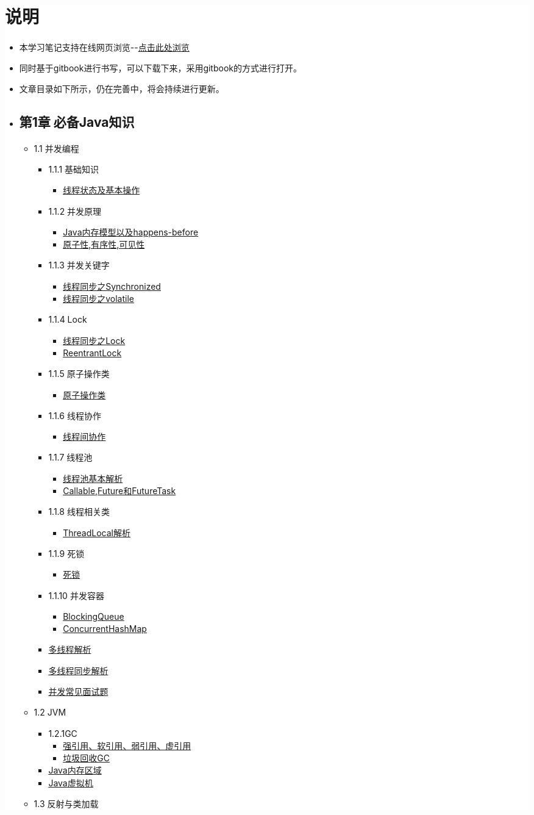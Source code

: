 # 说明

* 本学习笔记支持在线网页浏览--[点击此处浏览](https://nullwolf007.github.io/gitbook_books/)
* 同时基于gitbook进行书写，可以下载下来，采用gitbook的方式进行打开。
* 文章目录如下所示，仍在完善中，将会持续进行更新。

* ## 第1章 必备Java知识

  * 1.1 并发编程

    * 1.1.1 基础知识

      * [线程状态及基本操作](必备Java知识/并发编程/基础知识/线程状态及基本操作.md)

    * 1.1.2 并发原理

      * [Java内存模型以及happens-before](必备Java知识/并发编程/并发原理/Java内存模型以及happens-before.md)
      * [原子性,有序性,可见性](必备Java知识/并发编程/并发原理/原子性,有序性,可见性.md)

    * 1.1.3 并发关键字

      * [线程同步之Synchronized](必备Java知识/并发编程/并发关键字/线程同步之Synchronized.md)
      * [线程同步之volatile](必备Java知识/并发编程/并发关键字/线程同步之volatile.md)

    * 1.1.4 Lock

      * [线程同步之Lock](必备Java知识/并发编程/Lock/线程同步之Lock.md)
      * [ReentrantLock](必备Java知识/并发编程/Lock/ReentrantLock.md)

    * 1.1.5 原子操作类
      * [原子操作类](必备Java知识/并发编程/原子操作类/原子操作类.md)

    * 1.1.6 线程协作

      * [线程间协作](必备Java知识/并发编程/线程协作/线程间协作.md)

    * 1.1.7 线程池
      * [线程池基本解析](必备Java知识/并发编程/线程池/线程池基本解析.md)
      * [Callable,Future和FutureTask](必备Java知识/并发编程/线程池/Callable,Future和FutureTask.md)

    * 1.1.8 线程相关类

      * [ThreadLocal解析](必备Java知识/并发编程/线程相关类/ThreadLocal解析.md)

    * 1.1.9 死锁

      * [死锁](必备Java知识/并发编程/死锁/死锁.md)

    * 1.1.10 并发容器

      * [BlockingQueue](必备Java知识/并发编程/并发容器/BlockingQueue.md)
      * [ConcurrentHashMap](必备Java知识/并发编程/并发容器/ConcurrentHashMap.md)

    * [多线程解析](必备Java知识/并发编程/多线程解析.md)
    * [多线程同步解析](必备Java知识/并发编程/多线程同步解析.md)
    * [并发常见面试题](必备Java知识/并发编程/并发常见面试题.md)
  * 1.2 JVM

    * 1.2.1GC 
      * [强引用、软引用、弱引用、虚引用](必备Java知识/JVM/GC/强引用、软引用、弱引用、虚引用.md)
      * [垃圾回收GC](必备Java知识/JVM/GC/垃圾回收GC.md)
    * [Java内存区域](必备Java知识/JVM/Java内存区域.md)
    * [Java虚拟机](必备Java知识/JVM/Java虚拟机.md)
  * 1.3 反射与类加载
